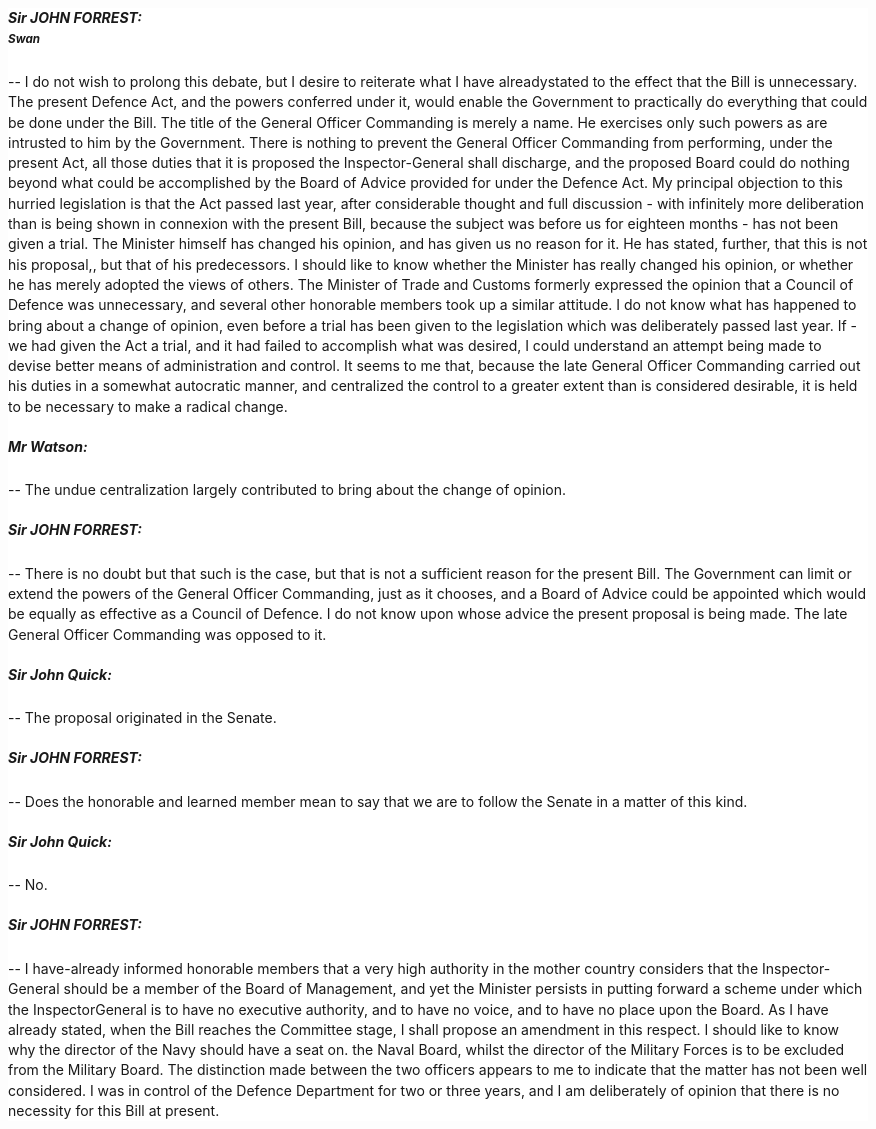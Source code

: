 ##### Sir JOHN FORREST:<br><small class="text-muted">Swan</small>

-- I do not wish to prolong this debate, but I desire to reiterate what I have alreadystated to the effect that the Bill is unnecessary. The present Defence Act, and the powers conferred under it, would enable the Government to practically do everything that could be done under the Bill. The title of the General Officer Commanding is merely a name. He exercises only such powers as are intrusted to him by the Government. There is nothing to prevent the General Officer Commanding from performing, under the present Act, all those duties that it is proposed the Inspector-General shall discharge, and the proposed Board could do nothing beyond what could be accomplished by the Board of Advice provided for under the Defence Act. My principal objection to this hurried legislation is that the Act passed last year, after  considerable thought and full discussion - with infinitely more deliberation than is being shown in connexion with the present Bill, because the subject was before us for eighteen months - has not been given a trial. The Minister himself has changed his opinion, and has given us no reason for it. He has stated, further, that this is not his proposal,, but that of his predecessors. I should like to know whether the Minister has really changed his opinion, or whether he has merely adopted the views of others. The Minister of Trade and Customs formerly expressed the opinion that a Council of Defence was unnecessary, and several other honorable members took up a similar attitude. I do not know what has happened to bring about a change of opinion, even before a trial has been given to the legislation which was deliberately passed last year. If -we had given the Act a trial, and it had failed to accomplish what was desired, I could understand an attempt being made to devise better means of administration and control. It seems to me that, because the late General Officer Commanding carried out his duties in a somewhat autocratic manner, and centralized the control to a greater extent than is considered desirable, it is held to be necessary to make a radical change. 

##### Mr Watson:

--  The undue centralization largely contributed to bring about the change of opinion. 

##### Sir JOHN FORREST:

-- There is no doubt but that such is the case, but that is not a sufficient reason for the present Bill. The Government can limit or extend the powers of the General Officer Commanding, just as it chooses, and a Board of Advice could be appointed which would be equally as effective as a Council of Defence. I do not know upon whose advice  the present proposal is being made. The late General Officer Commanding was opposed to it. 

##### Sir John Quick:

-- The proposal originated in the Senate. 

##### Sir JOHN FORREST:

-- Does the honorable and learned member mean to say that we are to follow the Senate in a matter of this kind. 

##### Sir John Quick:

-- No. 

##### Sir JOHN FORREST:

-- I have-already informed honorable members that a very high authority in the mother country considers that the Inspector-General should be a member of the Board of Management, and yet the Minister persists in putting forward a scheme under which the InspectorGeneral is to have no executive authority, and to have no voice, and to have no place upon the Board. As I have already stated, when the Bill reaches the Committee stage, I shall propose an amendment in this respect. I should like to know why the director of the Navy should have a seat on. the Naval Board, whilst the director of the Military Forces is to be excluded from the Military Board. The distinction made between the two officers appears to me to indicate that the matter has not been well considered. I was in control of the Defence Department for two or three years, and I am deliberately of opinion that there is no necessity for this Bill at present. 
